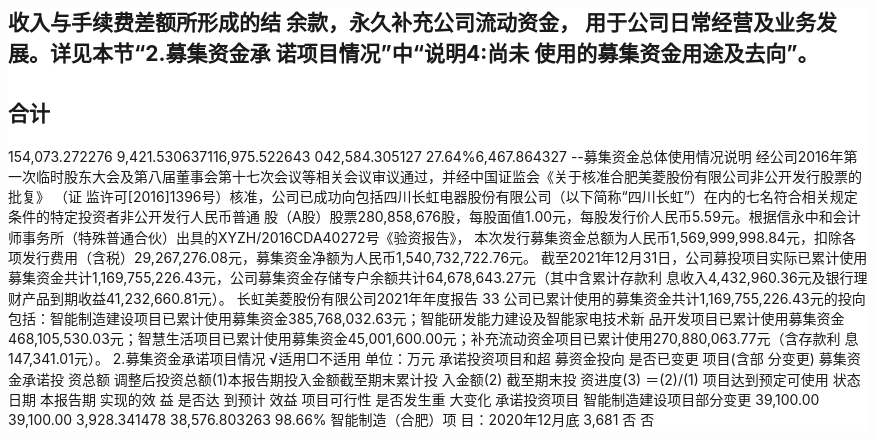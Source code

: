 收入与手续费差额所形成的结
余款，永久补充公司流动资金，
用于公司日常经营及业务发
展。详见本节“2.募集资金承
诺项目情况”中“说明4:尚未
使用的募集资金用途及去向”。
-
合计
--
154,073.272276
9,421.530637116,975.522643
042,584.305127
27.64%6,467.864327
--募集资金总体使用情况说明
经公司2016年第一次临时股东大会及第八届董事会第十七次会议等相关会议审议通过，并经中国证监会《关于核准合肥美菱股份有限公司非公开发行股票的批复》
（证
监许可[2016]1396号）核准，公司已成功向包括四川长虹电器股份有限公司（以下简称“四川长虹”）在内的七名符合相关规定条件的特定投资者非公开发行人民币普通
股（A股）股票280,858,676股，每股面值1.00元，每股发行价人民币5.59元。根据信永中和会计师事务所（特殊普通合伙）出具的XYZH/2016CDA40272号《验资报告》，
本次发行募集资金总额为人民币1,569,999,998.84元，扣除各项发行费用（含税）29,267,276.08元，募集资金净额为人民币1,540,732,722.76元。
截至2021年12月31日，公司募投项目实际已累计使用募集资金共计1,169,755,226.43元，公司募集资金存储专户余额共计64,678,643.27元（其中含累计存款利
息收入4,432,960.36元及银行理财产品到期收益41,232,660.81元）。
长虹美菱股份有限公司2021年年度报告
33
公司已累计使用的募集资金共计1,169,755,226.43元的投向包括：智能制造建设项目已累计使用募集资金385,768,032.63元；智能研发能力建设及智能家电技术新
品开发项目已累计使用募集资金468,105,530.03元；智慧生活项目已累计使用募集资金45,001,600.00元；补充流动资金项目已累计使用270,880,063.77元（含存款利
息147,341.01元）。
2.募集资金承诺项目情况
√适用□不适用
单位：万元
承诺投资项目和超
募资金投向
是否已变更
项目(含部
分变更)
募集资金承诺投
资总额
调整后投资总额(1)本报告期投入金额截至期末累计投
入金额(2)
截至期末投
资进度(3)
＝(2)/(1)
项目达到预定可使用
状态日期
本报告期
实现的效
益
是否达
到预计
效益
项目可行性
是否发生重
大变化
承诺投资项目
智能制造建设项目部分变更
39,100.00
39,100.00
3,928.341478
38,576.803263
98.66%
智能制造（合肥）项
目：2020年12月底
3,681
否
否